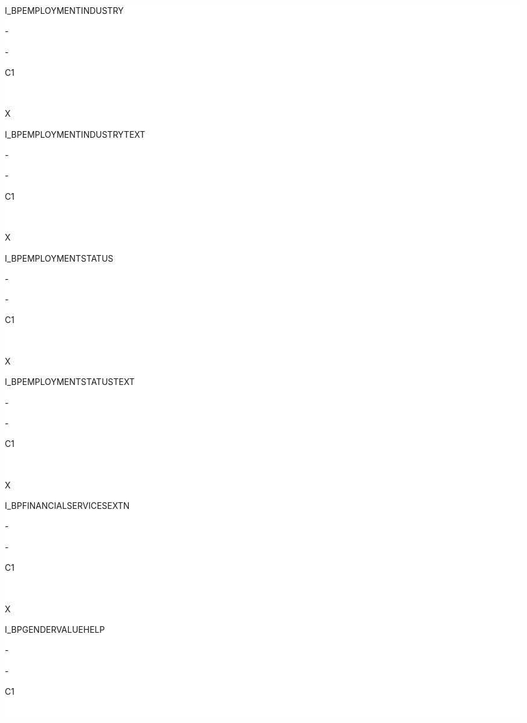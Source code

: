 I\_BPEMPLOYMENTINDUSTRY

\-

\-

C1

 

X

I\_BPEMPLOYMENTINDUSTRYTEXT

\-

\-

C1

 

X

I\_BPEMPLOYMENTSTATUS

\-

\-

C1

 

X

I\_BPEMPLOYMENTSTATUSTEXT

\-

\-

C1

 

X

I\_BPFINANCIALSERVICESEXTN

\-

\-

C1

 

X

I\_BPGENDERVALUEHELP

\-

\-

C1

 